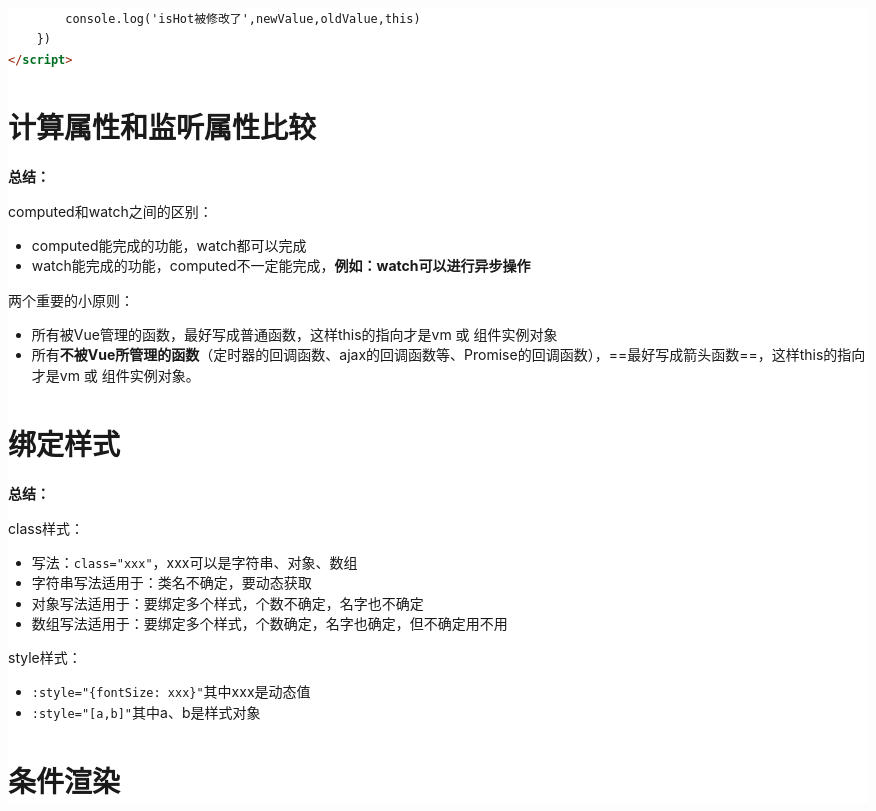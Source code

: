 ```html
        console.log('isHot被修改了',newValue,oldValue,this)
    })
</script>

```



# 计算属性和监听属性比较

**总结：**

computed和watch之间的区别：

- computed能完成的功能，watch都可以完成
- watch能完成的功能，computed不一定能完成，**例如：watch可以进行异步操作**

两个重要的小原则：

- 所有被Vue管理的函数，最好写成普通函数，这样this的指向才是vm 或 组件实例对象
- 所有**不被Vue所管理的函数**（定时器的回调函数、ajax的回调函数等、Promise的回调函数），==最好写成箭头函数==，这样this的指向才是vm 或 组件实例对象。





# 绑定样式

**总结：**

class样式：

- 写法：`class="xxx"`，xxx可以是字符串、对象、数组
- 字符串写法适用于：类名不确定，要动态获取
- 对象写法适用于：要绑定多个样式，个数不确定，名字也不确定
- 数组写法适用于：要绑定多个样式，个数确定，名字也确定，但不确定用不用

style样式：

- `:style="{fontSize: xxx}"`其中xxx是动态值
- `:style="[a,b]"`其中a、b是样式对象





# 条件渲染





